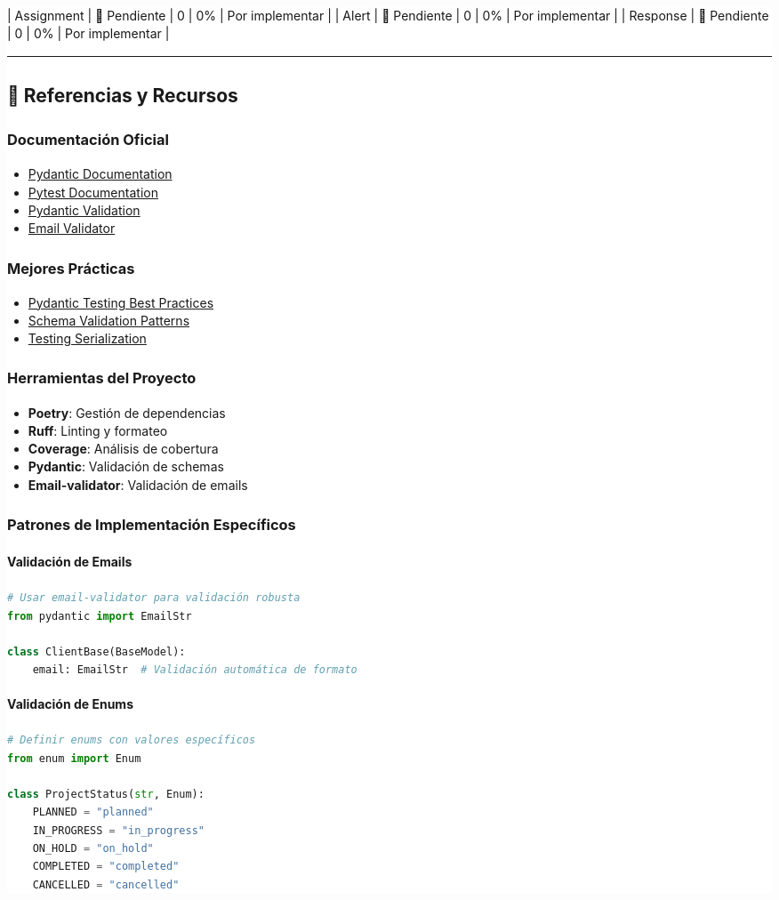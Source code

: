 | Assignment | 🔄 Pendiente | 0 | 0% | Por implementar |
| Alert | 🔄 Pendiente | 0 | 0% | Por implementar |
| Response | 🔄 Pendiente | 0 | 0% | Por implementar |

---

## 🔗 Referencias y Recursos

### Documentación Oficial
- [Pydantic Documentation](https://docs.pydantic.dev/)
- [Pytest Documentation](https://docs.pytest.org/)
- [Pydantic Validation](https://docs.pydantic.dev/latest/concepts/validators/)
- [Email Validator](https://pypi.org/project/email-validator/)

### Mejores Prácticas
- [Pydantic Testing Best Practices](https://docs.pydantic.dev/latest/concepts/testing/)
- [Schema Validation Patterns](https://docs.pydantic.dev/latest/concepts/validation_decorator/)
- [Testing Serialization](https://docs.pydantic.dev/latest/concepts/serialization/)

### Herramientas del Proyecto
- **Poetry**: Gestión de dependencias
- **Ruff**: Linting y formateo
- **Coverage**: Análisis de cobertura
- **Pydantic**: Validación de schemas
- **Email-validator**: Validación de emails

### Patrones de Implementación Específicos

#### Validación de Emails
```python
# Usar email-validator para validación robusta
from pydantic import EmailStr

class ClientBase(BaseModel):
    email: EmailStr  # Validación automática de formato
```

#### Validación de Enums
```python
# Definir enums con valores específicos
from enum import Enum

class ProjectStatus(str, Enum):
    PLANNED = "planned"
    IN_PROGRESS = "in_progress"
    ON_HOLD = "on_hold"
    COMPLETED = "completed"
    CANCELLED = "cancelled"
```
